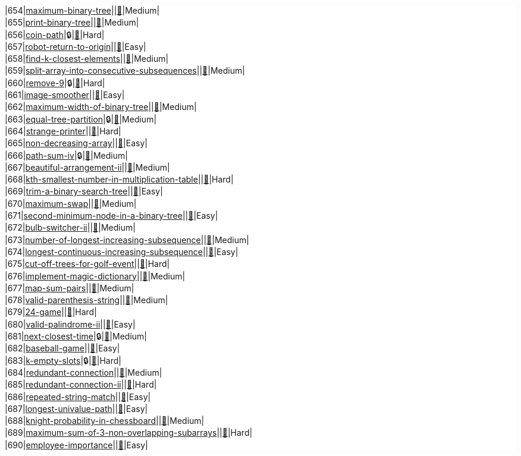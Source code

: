|654|[maximum-binary-tree](https://leetcode.com/problems/maximum-binary-tree)||[:memo:](https://leetcode.com/articles/maximum-binary-tree/)|Medium|  
|655|[print-binary-tree](https://leetcode.com/problems/print-binary-tree)||[:memo:](https://leetcode.com/articles/print-binary-tree/)|Medium|  
|656|[coin-path](https://leetcode.com/problems/coin-path)|:lock:|[:memo:](https://leetcode.com/articles/coin-path/)|Hard|  
|657|[robot-return-to-origin](https://leetcode.com/problems/robot-return-to-origin)||[:memo:](https://leetcode.com/articles/judge-route-circle/)|Easy|  
|658|[find-k-closest-elements](https://leetcode.com/problems/find-k-closest-elements)||[:memo:](https://leetcode.com/articles/find-k-closest-elements/)|Medium|  
|659|[split-array-into-consecutive-subsequences](https://leetcode.com/problems/split-array-into-consecutive-subsequences)||[:memo:](https://leetcode.com/articles/split-array-into-consecutive-subsequences/)|Medium|  
|660|[remove-9](https://leetcode.com/problems/remove-9)|:lock:|[:memo:](https://leetcode.com/articles/remove-9/)|Hard|  
|661|[image-smoother](https://leetcode.com/problems/image-smoother)||[:memo:](https://leetcode.com/articles/image-smoother/)|Easy|  
|662|[maximum-width-of-binary-tree](https://leetcode.com/problems/maximum-width-of-binary-tree)||[:memo:](https://leetcode.com/articles/maximum-width-of-binary-tree/)|Medium|  
|663|[equal-tree-partition](https://leetcode.com/problems/equal-tree-partition)|:lock:|[:memo:](https://leetcode.com/articles/equal-tree-partition/)|Medium|  
|664|[strange-printer](https://leetcode.com/problems/strange-printer)||[:memo:](https://leetcode.com/articles/strange-printer/)|Hard|  
|665|[non-decreasing-array](https://leetcode.com/problems/non-decreasing-array)||[:memo:](https://leetcode.com/articles/non-decreasing-array/)|Easy|  
|666|[path-sum-iv](https://leetcode.com/problems/path-sum-iv)|:lock:|[:memo:](https://leetcode.com/articles/path-sum-iv/)|Medium|  
|667|[beautiful-arrangement-ii](https://leetcode.com/problems/beautiful-arrangement-ii)||[:memo:](https://leetcode.com/articles/beautiful-arrangement-ii/)|Medium|  
|668|[kth-smallest-number-in-multiplication-table](https://leetcode.com/problems/kth-smallest-number-in-multiplication-table)||[:memo:](https://leetcode.com/articles/kth-smallest-number-in-multiplication-table/)|Hard|  
|669|[trim-a-binary-search-tree](https://leetcode.com/problems/trim-a-binary-search-tree)||[:memo:](https://leetcode.com/articles/trim-a-binary-search-tree/)|Easy|  
|670|[maximum-swap](https://leetcode.com/problems/maximum-swap)||[:memo:](https://leetcode.com/articles/maximum-swap/)|Medium|  
|671|[second-minimum-node-in-a-binary-tree](https://leetcode.com/problems/second-minimum-node-in-a-binary-tree)||[:memo:](https://leetcode.com/articles/second-minimum-node-in-a-binary-tree/)|Easy|  
|672|[bulb-switcher-ii](https://leetcode.com/problems/bulb-switcher-ii)||[:memo:](https://leetcode.com/articles/bulb-switcher-ii/)|Medium|  
|673|[number-of-longest-increasing-subsequence](https://leetcode.com/problems/number-of-longest-increasing-subsequence)||[:memo:](https://leetcode.com/articles/number-of-longest-increasing-subsequence/)|Medium|  
|674|[longest-continuous-increasing-subsequence](https://leetcode.com/problems/longest-continuous-increasing-subsequence)||[:memo:](https://leetcode.com/articles/longest-continuous-increasing-subsequence/)|Easy|  
|675|[cut-off-trees-for-golf-event](https://leetcode.com/problems/cut-off-trees-for-golf-event)||[:memo:](https://leetcode.com/articles/cutoff-trees-for-golf-event/)|Hard|  
|676|[implement-magic-dictionary](https://leetcode.com/problems/implement-magic-dictionary)||[:memo:](https://leetcode.com/articles/implement-magic-dictionary/)|Medium|  
|677|[map-sum-pairs](https://leetcode.com/problems/map-sum-pairs)||[:memo:](https://leetcode.com/articles/map-sum-pairs/)|Medium|  
|678|[valid-parenthesis-string](https://leetcode.com/problems/valid-parenthesis-string)||[:memo:](https://leetcode.com/articles/valid-parenthesis-string/)|Medium|  
|679|[24-game](https://leetcode.com/problems/24-game)||[:memo:](https://leetcode.com/articles/24-game/)|Hard|  
|680|[valid-palindrome-ii](https://leetcode.com/problems/valid-palindrome-ii)||[:memo:](https://leetcode.com/articles/valid-palindrome-ii/)|Easy|  
|681|[next-closest-time](https://leetcode.com/problems/next-closest-time)|:lock:|[:memo:](https://leetcode.com/articles/next-closest-time/)|Medium|  
|682|[baseball-game](https://leetcode.com/problems/baseball-game)||[:memo:](https://leetcode.com/articles/baseball-game/)|Easy|  
|683|[k-empty-slots](https://leetcode.com/problems/k-empty-slots)|:lock:|[:memo:](https://leetcode.com/articles/k-empty-slots/)|Hard|  
|684|[redundant-connection](https://leetcode.com/problems/redundant-connection)||[:memo:](https://leetcode.com/articles/redundant-connection/)|Medium|  
|685|[redundant-connection-ii](https://leetcode.com/problems/redundant-connection-ii)||[:memo:](https://leetcode.com/articles/redundant-connection-ii/)|Hard|  
|686|[repeated-string-match](https://leetcode.com/problems/repeated-string-match)||[:memo:](https://leetcode.com/articles/repeated-string-match/)|Easy|  
|687|[longest-univalue-path](https://leetcode.com/problems/longest-univalue-path)||[:memo:](https://leetcode.com/articles/longest-univalue-path/)|Easy|  
|688|[knight-probability-in-chessboard](https://leetcode.com/problems/knight-probability-in-chessboard)||[:memo:](https://leetcode.com/articles/knight-probability-in-chessboard/)|Medium|  
|689|[maximum-sum-of-3-non-overlapping-subarrays](https://leetcode.com/problems/maximum-sum-of-3-non-overlapping-subarrays)||[:memo:](https://leetcode.com/articles/maximum-sum-of-3-non-overlapping-intervals/)|Hard|  
|690|[employee-importance](https://leetcode.com/problems/employee-importance)||[:memo:](https://leetcode.com/articles/employee-importance/)|Easy|  
